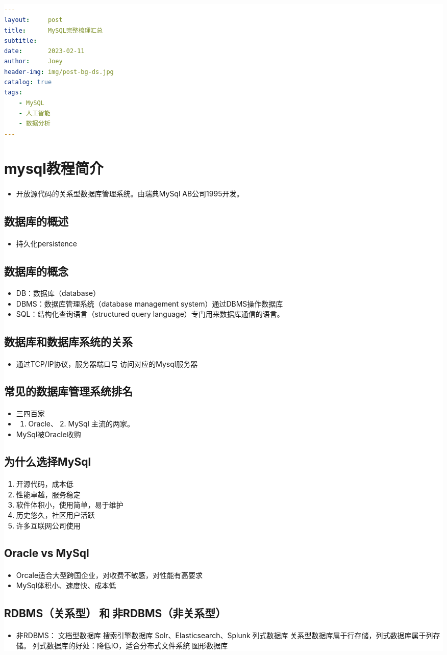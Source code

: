 ```yaml
---
layout:     post
title:      MySQL完整梳理汇总
subtitle:   
date:       2023-02-11
author:     Joey
header-img: img/post-bg-ds.jpg
catalog: true
tags:
    - MySQL
    - 人工智能
    - 数据分析
---
```

# mysql教程简介
- 开放源代码的关系型数据库管理系统。由瑞典MySql AB公司1995开发。

## 数据库的概述
- 持久化persistence

## 数据库的概念
- DB：数据库（database）
- DBMS：数据库管理系统（database management system）通过DBMS操作数据库
- SQL：结构化查询语言（structured query language）专门用来数据库通信的语言。

## 数据库和数据库系统的关系
- 通过TCP/IP协议，服务器端口号 访问对应的Mysql服务器

## 常见的数据库管理系统排名
- 三四百家
- 1. Oracle、 2. MySql 主流的两家。
- MySql被Oracle收购

## 为什么选择MySql
1. 开源代码，成本低
2. 性能卓越，服务稳定
3. 软件体积小，使用简单，易于维护
4. 历史悠久，社区用户活跃
5. 许多互联网公司使用

## Oracle vs MySql
- Orcale适合大型跨国企业，对收费不敏感，对性能有高要求
- MySql体积小、速度快、成本低

## RDBMS（关系型） 和 非RDBMS（非关系型）
- 非RDBMS： 
    文档型数据库
    搜索引擎数据库
        Solr、Elasticsearch、Splunk
    列式数据库
        关系型数据库属于行存储，列式数据库属于列存储。
        列式数据库的好处：降低IO，适合分布式文件系统
    图形数据库
